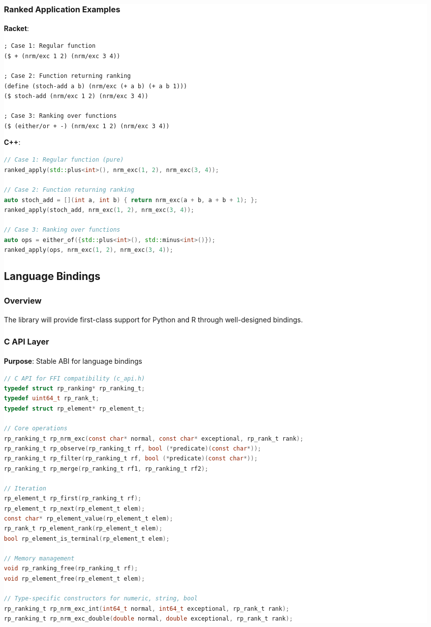 ### Ranked Application Examples

**Racket**:
```racket
; Case 1: Regular function
($ + (nrm/exc 1 2) (nrm/exc 3 4))

; Case 2: Function returning ranking
(define (stoch-add a b) (nrm/exc (+ a b) (+ a b 1)))
($ stoch-add (nrm/exc 1 2) (nrm/exc 3 4))

; Case 3: Ranking over functions
($ (either/or + -) (nrm/exc 1 2) (nrm/exc 3 4))
```

**C++**:
```cpp
// Case 1: Regular function (pure)
ranked_apply(std::plus<int>(), nrm_exc(1, 2), nrm_exc(3, 4));

// Case 2: Function returning ranking
auto stoch_add = [](int a, int b) { return nrm_exc(a + b, a + b + 1); };
ranked_apply(stoch_add, nrm_exc(1, 2), nrm_exc(3, 4));

// Case 3: Ranking over functions
auto ops = either_of({std::plus<int>(), std::minus<int>()});
ranked_apply(ops, nrm_exc(1, 2), nrm_exc(3, 4));
```

## Language Bindings

### Overview
The library will provide first-class support for Python and R through well-designed bindings.

### C API Layer

**Purpose**: Stable ABI for language bindings

```c
// C API for FFI compatibility (c_api.h)
typedef struct rp_ranking* rp_ranking_t;
typedef uint64_t rp_rank_t;
typedef struct rp_element* rp_element_t;

// Core operations
rp_ranking_t rp_nrm_exc(const char* normal, const char* exceptional, rp_rank_t rank);
rp_ranking_t rp_observe(rp_ranking_t rf, bool (*predicate)(const char*));
rp_ranking_t rp_filter(rp_ranking_t rf, bool (*predicate)(const char*));
rp_ranking_t rp_merge(rp_ranking_t rf1, rp_ranking_t rf2);

// Iteration
rp_element_t rp_first(rp_ranking_t rf);
rp_element_t rp_next(rp_element_t elem);
const char* rp_element_value(rp_element_t elem);
rp_rank_t rp_element_rank(rp_element_t elem);
bool rp_element_is_terminal(rp_element_t elem);

// Memory management
void rp_ranking_free(rp_ranking_t rf);
void rp_element_free(rp_element_t elem);

// Type-specific constructors for numeric, string, bool
rp_ranking_t rp_nrm_exc_int(int64_t normal, int64_t exceptional, rp_rank_t rank);
rp_ranking_t rp_nrm_exc_double(double normal, double exceptional, rp_rank_t rank);
```